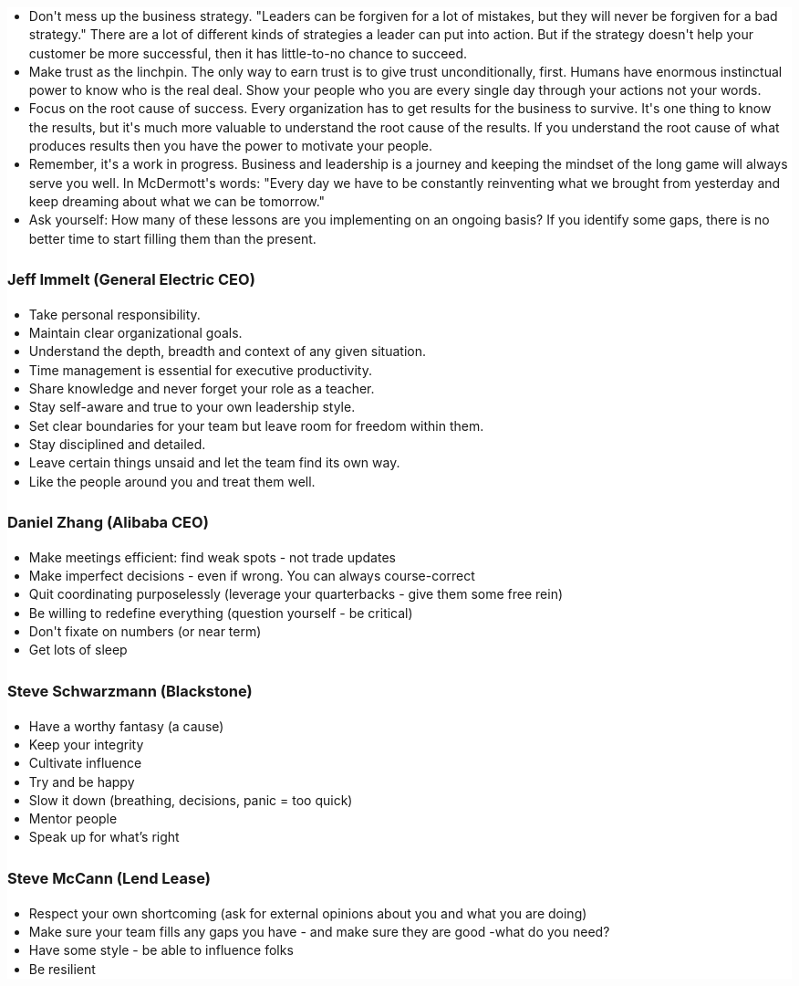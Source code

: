 * Don't mess up the business strategy.  "Leaders can be forgiven for a lot of mistakes, but they will never be forgiven for a bad strategy."  There are a lot of different kinds of strategies a leader can put into action. But if the strategy doesn't help your customer be more successful, then it has little-to-no chance to succeed.
* Make trust as the linchpin.  The only way to earn trust is to give trust unconditionally, first. Humans have enormous instinctual power to know who is the real deal. Show your people who you are every single day through your actions not your words.
* Focus on the root cause of success.  Every organization has to get results for the business to survive. It's one thing to know the results, but it's much more valuable to understand the root cause of the results. If you understand the root cause of what produces results then you have the power to motivate your people.
* Remember, it's a work in progress.  Business and leadership is a journey and keeping the mindset of the long game will always serve you well. In McDermott's words: "Every day we have to be constantly reinventing what we brought from yesterday and keep dreaming about what we can be tomorrow."
* Ask yourself: How many of these lessons are you implementing on an ongoing basis? If you identify some gaps, there is no better time to start filling them than the present.

### Jeff Immelt (General Electric CEO) 

* Take personal responsibility.
* Maintain clear organizational goals.
* Understand the depth, breadth and context of any given situation.
* Time management is essential for executive productivity.
* Share knowledge and never forget your role as a teacher.
* Stay self-aware and true to your own leadership style.
* Set clear boundaries for your team but leave room for freedom within them.
* Stay disciplined and detailed.
* Leave certain things unsaid and let the team find its own way.
* Like the people around you and treat them well. 

### Daniel Zhang (Alibaba CEO)

* Make meetings efficient: find weak spots - not trade updates
* Make imperfect decisions - even if wrong.  You can always course-correct
* Quit coordinating purposelessly (leverage your quarterbacks - give them some free rein)
* Be willing to redefine everything (question yourself - be critical)
* Don't fixate on numbers (or near term)
* Get lots of sleep

### Steve Schwarzmann (Blackstone)

* Have a worthy fantasy (a cause)
* Keep your integrity
* Cultivate influence
* Try and be happy
* Slow it down (breathing, decisions, panic = too quick)
* Mentor people
* Speak up for what’s right

### Steve McCann (Lend Lease)

* Respect your own shortcoming (ask for external opinions about you and what you are doing)
* Make sure your team fills any gaps you have - and make sure they are good -what do you need?
* Have some style - be able to influence folks
* Be resilient
